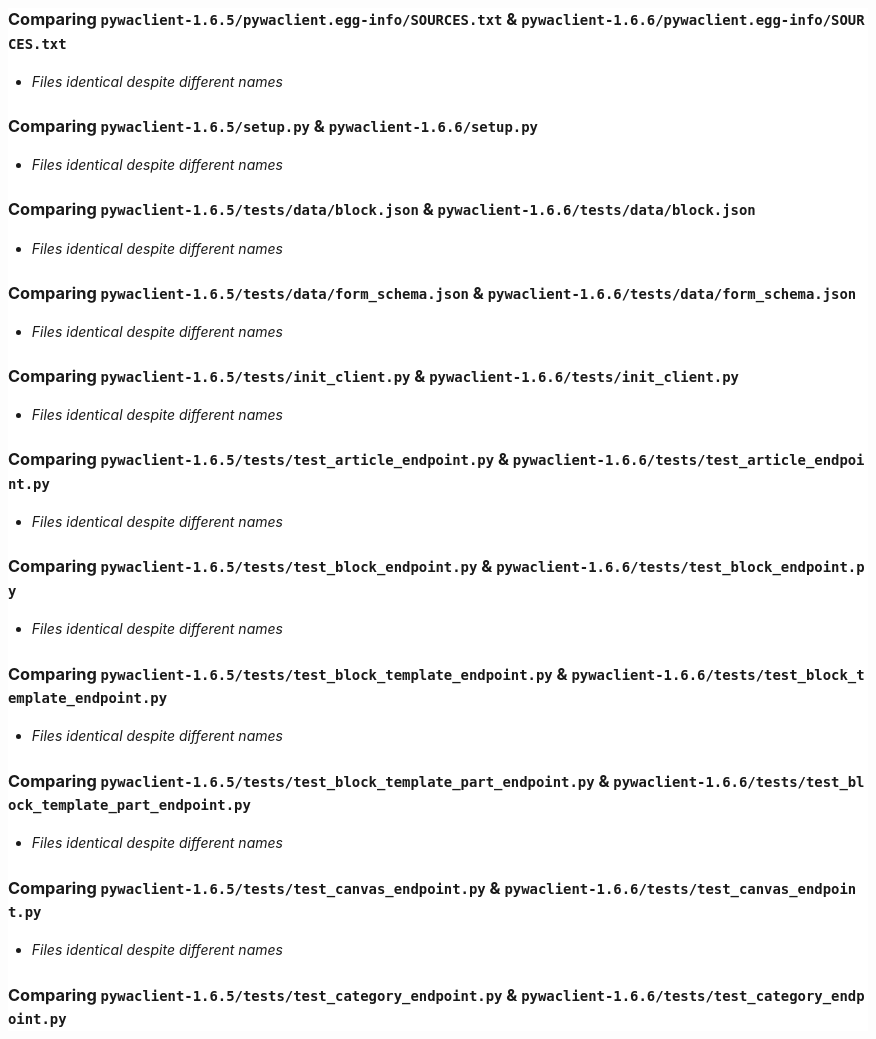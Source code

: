 ### Comparing `pywaclient-1.6.5/pywaclient.egg-info/SOURCES.txt` & `pywaclient-1.6.6/pywaclient.egg-info/SOURCES.txt`

 * *Files identical despite different names*

### Comparing `pywaclient-1.6.5/setup.py` & `pywaclient-1.6.6/setup.py`

 * *Files identical despite different names*

### Comparing `pywaclient-1.6.5/tests/data/block.json` & `pywaclient-1.6.6/tests/data/block.json`

 * *Files identical despite different names*

### Comparing `pywaclient-1.6.5/tests/data/form_schema.json` & `pywaclient-1.6.6/tests/data/form_schema.json`

 * *Files identical despite different names*

### Comparing `pywaclient-1.6.5/tests/init_client.py` & `pywaclient-1.6.6/tests/init_client.py`

 * *Files identical despite different names*

### Comparing `pywaclient-1.6.5/tests/test_article_endpoint.py` & `pywaclient-1.6.6/tests/test_article_endpoint.py`

 * *Files identical despite different names*

### Comparing `pywaclient-1.6.5/tests/test_block_endpoint.py` & `pywaclient-1.6.6/tests/test_block_endpoint.py`

 * *Files identical despite different names*

### Comparing `pywaclient-1.6.5/tests/test_block_template_endpoint.py` & `pywaclient-1.6.6/tests/test_block_template_endpoint.py`

 * *Files identical despite different names*

### Comparing `pywaclient-1.6.5/tests/test_block_template_part_endpoint.py` & `pywaclient-1.6.6/tests/test_block_template_part_endpoint.py`

 * *Files identical despite different names*

### Comparing `pywaclient-1.6.5/tests/test_canvas_endpoint.py` & `pywaclient-1.6.6/tests/test_canvas_endpoint.py`

 * *Files identical despite different names*

### Comparing `pywaclient-1.6.5/tests/test_category_endpoint.py` & `pywaclient-1.6.6/tests/test_category_endpoint.py`
